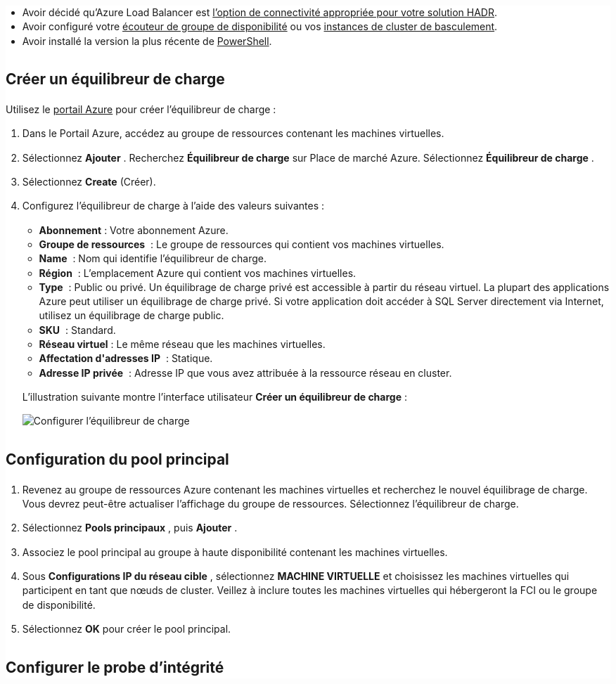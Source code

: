- Avoir décidé qu’Azure Load Balancer est [l’option de connectivité appropriée pour votre solution HADR](hadr-cluster-best-practices.md#connectivity).
- Avoir configuré votre [écouteur de groupe de disponibilité](availability-group-overview.md) ou vos [instances de cluster de basculement](failover-cluster-instance-overview.md). 
- Avoir installé la version la plus récente de [PowerShell](/powershell/azure/install-az-ps). 


## <a name="create-load-balancer"></a>Créer un équilibreur de charge

Utilisez le [portail Azure](https://portal.azure.com) pour créer l’équilibreur de charge :

1. Dans le Portail Azure, accédez au groupe de ressources contenant les machines virtuelles.

1. Sélectionnez **Ajouter** . Recherchez **Équilibreur de charge** sur Place de marché Azure. Sélectionnez **Équilibreur de charge** .

1. Sélectionnez **Create** (Créer).

1. Configurez l’équilibreur de charge à l’aide des valeurs suivantes :

   - **Abonnement** : Votre abonnement Azure.
   - **Groupe de ressources**  : Le groupe de ressources qui contient vos machines virtuelles.
   - **Name**  : Nom qui identifie l’équilibreur de charge.
   - **Région**  : L’emplacement Azure qui contient vos machines virtuelles.
   - **Type**  : Public ou privé. Un équilibrage de charge privé est accessible à partir du réseau virtuel. La plupart des applications Azure peut utiliser un équilibrage de charge privé. Si votre application doit accéder à SQL Server directement via Internet, utilisez un équilibrage de charge public.
   - **SKU**  : Standard.
   - **Réseau virtuel** : Le même réseau que les machines virtuelles.
   - **Affectation d'adresses IP**  : Statique. 
   - **Adresse IP privée**  : Adresse IP que vous avez attribuée à la ressource réseau en cluster.

   L’illustration suivante montre l’interface utilisateur **Créer un équilibreur de charge** :

   ![Configurer l’équilibreur de charge](./media/failover-cluster-instance-premium-file-share-manually-configure/30-load-balancer-create.png)
   

## <a name="configure-backend-pool"></a>Configuration du pool principal

1. Revenez au groupe de ressources Azure contenant les machines virtuelles et recherchez le nouvel équilibrage de charge. Vous devrez peut-être actualiser l’affichage du groupe de ressources. Sélectionnez l’équilibreur de charge.

1. Sélectionnez **Pools principaux** , puis **Ajouter** .

1. Associez le pool principal au groupe à haute disponibilité contenant les machines virtuelles.

1. Sous **Configurations IP du réseau cible** , sélectionnez **MACHINE VIRTUELLE** et choisissez les machines virtuelles qui participent en tant que nœuds de cluster. Veillez à inclure toutes les machines virtuelles qui hébergeront la FCI ou le groupe de disponibilité.

1. Sélectionnez **OK** pour créer le pool principal.

## <a name="configure-health-probe"></a>Configurer le probe d’intégrité
